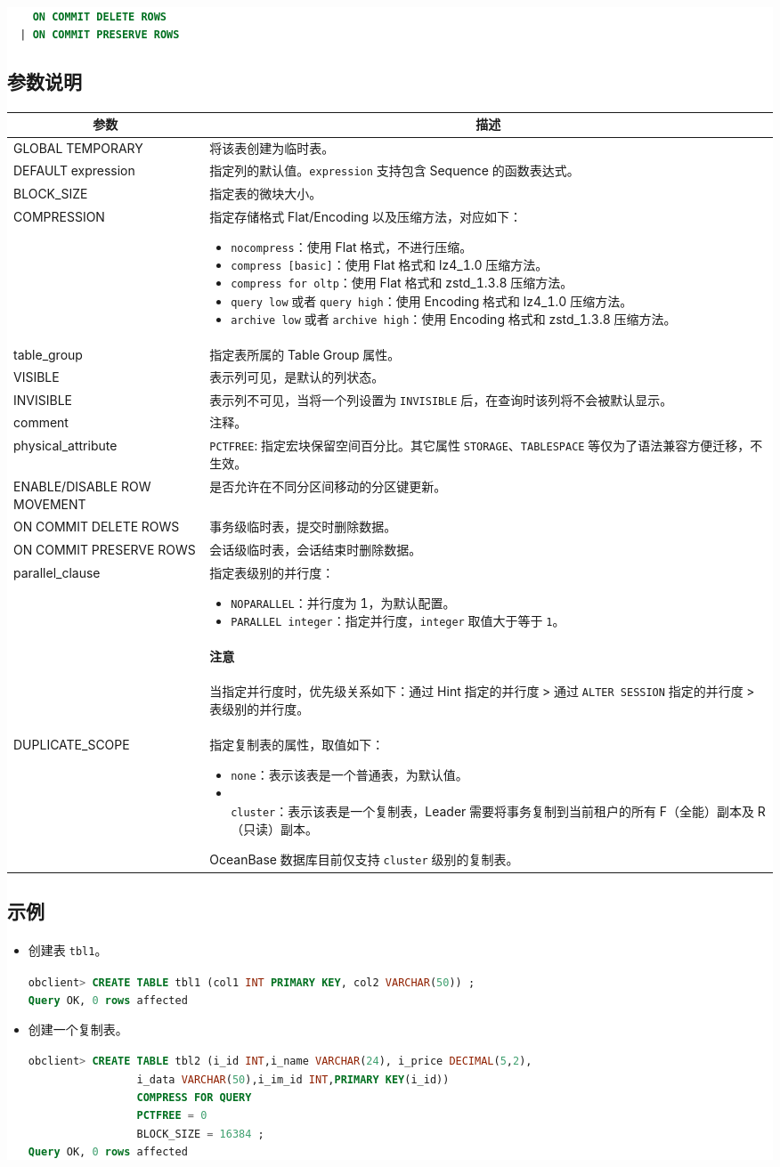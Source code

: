 ```sql
    ON COMMIT DELETE ROWS
  | ON COMMIT PRESERVE ROWS
```

## 参数说明

|             参数       |               描述               |
|-----------------------------|---------------------------------------------------------------|
| GLOBAL TEMPORARY            | 将该表创建为临时表。      |
| DEFAULT expression          | 指定列的默认值。`expression` 支持包含 Sequence 的函数表达式。    |
| BLOCK_SIZE                  | 指定表的微块大小。     |
| COMPRESSION                 | 指定存储格式 Flat/Encoding 以及压缩方法，对应如下： <ul><li> `nocompress`：使用 Flat 格式，不进行压缩。</li>   <li> `compress [basic]`：使用 Flat 格式和 lz4_1.0 压缩方法。</li>   <li> `compress for oltp`：使用 Flat 格式和 zstd_1.3.8 压缩方法。</li>   <li>  `query low` 或者 `query high`：使用 Encoding 格式和  lz4_1.0 压缩方法。</li>   <li>  `archive low` 或者 `archive high`：使用 Encoding 格式和 zstd_1.3.8 压缩方法。</li> </ul>   |
| table_group            | 指定表所属的 Table Group 属性。    |
| VISIBLE                     | 表示列可见，是默认的列状态。|
| INVISIBLE                   | 表示列不可见，当将一个列设置为 `INVISIBLE` 后，在查询时该列将不会被默认显示。|
| comment                     | 注释。     |
| physical_attribute          | `PCTFREE`: 指定宏块保留空间百分比。其它属性 `STORAGE`、`TABLESPACE` 等仅为了语法兼容方便迁移，不生效。    |
| ENABLE/DISABLE ROW MOVEMENT | 是否允许在不同分区间移动的分区键更新。  |
| ON COMMIT DELETE ROWS       | 事务级临时表，提交时删除数据。  |
| ON COMMIT PRESERVE ROWS     | 会话级临时表，会话结束时删除数据。  |
| parallel_clause             | 指定表级别的并行度： <ul><li> `NOPARALLEL`：并行度为 1，为默认配置。</li>   <li> `PARALLEL integer`：指定并行度，`integer` 取值大于等于 `1`。</li> </ul> <main id="notice" type='notice'><h4>注意</h4><p> 当指定并行度时，优先级关系如下：通过 Hint 指定的并行度 \> 通过 <code>ALTER SESSION</code> 指定的并行度 \> 表级别的并行度。 </p></main>    |
| DUPLICATE_SCOPE |  指定复制表的属性，取值如下：<ul><li> `none`：表示该表是一个普通表，为默认值。<li></li> `cluster`：表示该表是一个复制表，Leader 需要将事务复制到当前租户的所有 F（全能）副本及 R（只读）副本。</li></ul>OceanBase 数据库目前仅支持 `cluster` 级别的复制表。|

## 示例

* 创建表 `tbl1`。

  ```sql
  obclient> CREATE TABLE tbl1 (col1 INT PRIMARY KEY, col2 VARCHAR(50)) ;
  Query OK, 0 rows affected
  ```

* 创建一个复制表。

  ```sql
  obclient> CREATE TABLE tbl2 (i_id INT,i_name VARCHAR(24), i_price DECIMAL(5,2), 
                   i_data VARCHAR(50),i_im_id INT,PRIMARY KEY(i_id)) 
                   COMPRESS FOR QUERY 
                   PCTFREE = 0 
                   BLOCK_SIZE = 16384 ;
  Query OK, 0 rows affected
  ```
